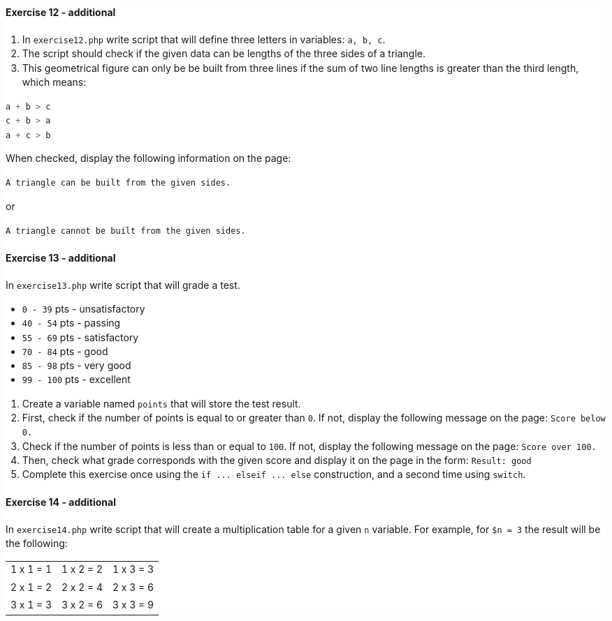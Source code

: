 #### Exercise 12 - additional

1. In `exercise12.php` write script that will define three letters in variables: `a, b, c`.
2. The script should check if the given data can be lengths of the three sides of a triangle.
3. This geometrical figure can only be be built from three lines if the sum of two line lengths is greater than the third length, which means:

```php
a + b > c
c + b > a
a + c > b
```

When checked, display the following information on the page:  

`A triangle can be built from the given sides.`  

or  

`A triangle cannot be built from the given sides.`

#### Exercise 13 - additional

In `exercise13.php` write script that will grade a test.

* `0 - 39` pts - unsatisfactory
* `40 - 54` pts - passing
* `55 - 69` pts - satisfactory
* `70 - 84` pts - good
* `85 - 98` pts - very good
* `99 - 100` pts - excellent

1. Create a variable named `points` that will store the test result.
2. First, check if the number of points is equal to or greater than `0`. If not, display the following message on the page: `Score below 0.`
3. Check if the number of points is less than or equal to `100`. If not, display the following message on the page: `Score over 100.`
4. Then, check what grade corresponds with the given score and display it on the page in the form: `Result: good`
5. Complete this exercise once using the `if ... elseif ... else` construction, and a second time using `switch`.

#### Exercise 14 - additional

In `exercise14.php` write script that will create a multiplication table for a given `n` variable. For example, for ```$n = 3``` the result will be the following:

<table>
  <tr>
    <td>1 x 1 = 1</td>
    <td>1 x 2 = 2</td>
    <td>1 x 3 = 3</td>
  </tr>
  <tr>
    <td>2 x 1 = 2</td>
    <td>2 x 2 = 4</td>
    <td>2 x 3 = 6</td>
  </tr>
  <tr>
    <td>3 x 1 = 3</td>
    <td>3 x 2 = 6</td>
    <td>3 x 3 = 9</td>
  </tr>
</table>
